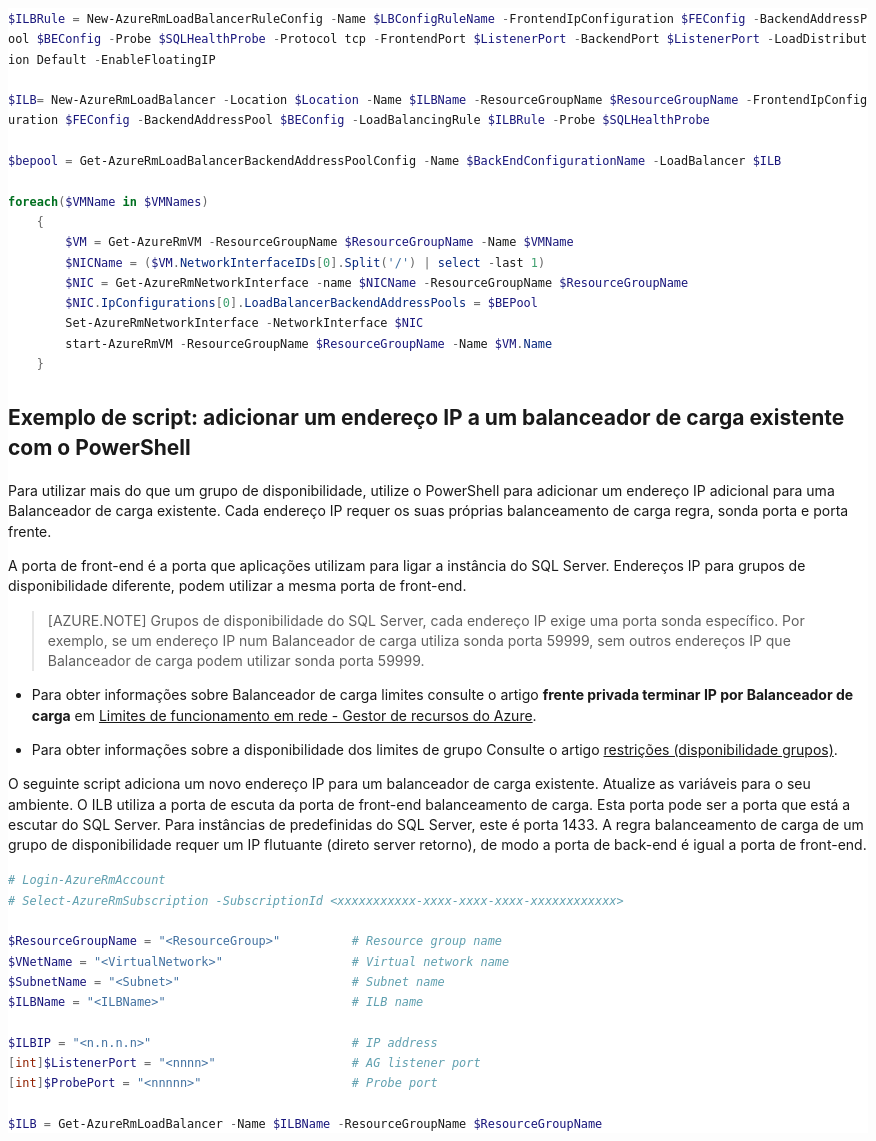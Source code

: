 ```powershell
$ILBRule = New-AzureRmLoadBalancerRuleConfig -Name $LBConfigRuleName -FrontendIpConfiguration $FEConfig -BackendAddressPool $BEConfig -Probe $SQLHealthProbe -Protocol tcp -FrontendPort $ListenerPort -BackendPort $ListenerPort -LoadDistribution Default -EnableFloatingIP 

$ILB= New-AzureRmLoadBalancer -Location $Location -Name $ILBName -ResourceGroupName $ResourceGroupName -FrontendIpConfiguration $FEConfig -BackendAddressPool $BEConfig -LoadBalancingRule $ILBRule -Probe $SQLHealthProbe 

$bepool = Get-AzureRmLoadBalancerBackendAddressPoolConfig -Name $BackEndConfigurationName -LoadBalancer $ILB 

foreach($VMName in $VMNames)
    {
        $VM = Get-AzureRmVM -ResourceGroupName $ResourceGroupName -Name $VMName 
        $NICName = ($VM.NetworkInterfaceIDs[0].Split('/') | select -last 1)
        $NIC = Get-AzureRmNetworkInterface -name $NICName -ResourceGroupName $ResourceGroupName
        $NIC.IpConfigurations[0].LoadBalancerBackendAddressPools = $BEPool
        Set-AzureRmNetworkInterface -NetworkInterface $NIC
        start-AzureRmVM -ResourceGroupName $ResourceGroupName -Name $VM.Name 
    }
```

## <a name="example-script-add-an-ip-address-to-an-existing-load-balancer-with-powershell"></a>Exemplo de script: adicionar um endereço IP a um balanceador de carga existente com o PowerShell

Para utilizar mais do que um grupo de disponibilidade, utilize o PowerShell para adicionar um endereço IP adicional para uma Balanceador de carga existente. Cada endereço IP requer os suas próprias balanceamento de carga regra, sonda porta e porta frente.

A porta de front-end é a porta que aplicações utilizam para ligar a instância do SQL Server. Endereços IP para grupos de disponibilidade diferente, podem utilizar a mesma porta de front-end.

>[AZURE.NOTE] Grupos de disponibilidade do SQL Server, cada endereço IP exige uma porta sonda específico. Por exemplo, se um endereço IP num Balanceador de carga utiliza sonda porta 59999, sem outros endereços IP que Balanceador de carga podem utilizar sonda porta 59999. 

- Para obter informações sobre Balanceador de carga limites consulte o artigo **frente privada terminar IP por Balanceador de carga** em [Limites de funcionamento em rede - Gestor de recursos do Azure](../azure-subscription-service-limits.md#azure-resource-manager-virtual-networking-limits).

- Para obter informações sobre a disponibilidade dos limites de grupo Consulte o artigo [restrições (disponibilidade grupos)](http://msdn.microsoft.com/library/ff878487.aspx#RestrictionsAG).

O seguinte script adiciona um novo endereço IP para um balanceador de carga existente. Atualize as variáveis para o seu ambiente. O ILB utiliza a porta de escuta da porta de front-end balanceamento de carga. Esta porta pode ser a porta que está a escutar do SQL Server. Para instâncias de predefinidas do SQL Server, este é porta 1433. A regra balanceamento de carga de um grupo de disponibilidade requer um IP flutuante (direto server retorno), de modo a porta de back-end é igual a porta de front-end.

```powershell
# Login-AzureRmAccount
# Select-AzureRmSubscription -SubscriptionId <xxxxxxxxxxx-xxxx-xxxx-xxxx-xxxxxxxxxxxx>

$ResourceGroupName = "<ResourceGroup>"          # Resource group name
$VNetName = "<VirtualNetwork>"                  # Virtual network name
$SubnetName = "<Subnet>"                        # Subnet name
$ILBName = "<ILBName>"                          # ILB name                      

$ILBIP = "<n.n.n.n>"                            # IP address
[int]$ListenerPort = "<nnnn>"                   # AG listener port
[int]$ProbePort = "<nnnnn>"                     # Probe port 

$ILB = Get-AzureRmLoadBalancer -Name $ILBName -ResourceGroupName $ResourceGroupName 
```